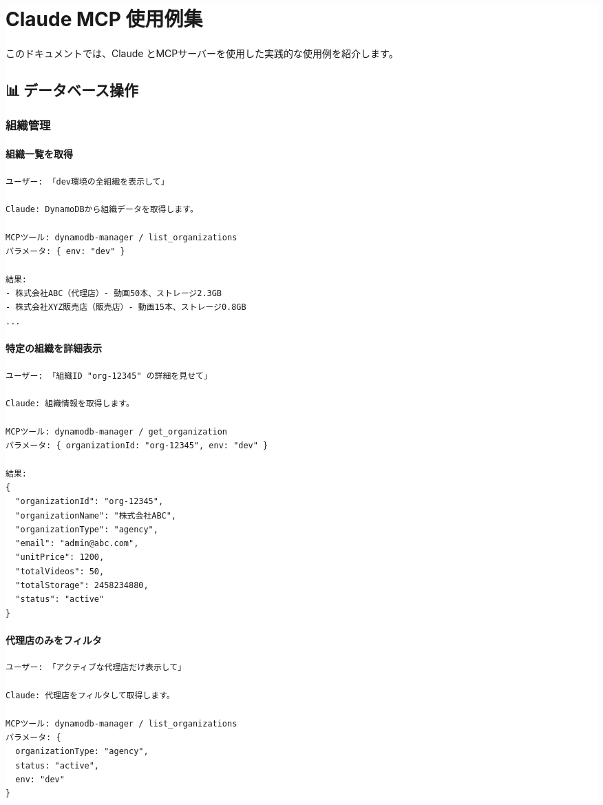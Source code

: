 # Claude MCP 使用例集

このドキュメントでは、Claude とMCPサーバーを使用した実践的な使用例を紹介します。

## 📊 データベース操作

### 組織管理

#### 組織一覧を取得
```
ユーザー: 「dev環境の全組織を表示して」

Claude: DynamoDBから組織データを取得します。

MCPツール: dynamodb-manager / list_organizations
パラメータ: { env: "dev" }

結果:
- 株式会社ABC（代理店）- 動画50本、ストレージ2.3GB
- 株式会社XYZ販売店（販売店）- 動画15本、ストレージ0.8GB
...
```

#### 特定の組織を詳細表示
```
ユーザー: 「組織ID "org-12345" の詳細を見せて」

Claude: 組織情報を取得します。

MCPツール: dynamodb-manager / get_organization
パラメータ: { organizationId: "org-12345", env: "dev" }

結果:
{
  "organizationId": "org-12345",
  "organizationName": "株式会社ABC",
  "organizationType": "agency",
  "email": "admin@abc.com",
  "unitPrice": 1200,
  "totalVideos": 50,
  "totalStorage": 2458234880,
  "status": "active"
}
```

#### 代理店のみをフィルタ
```
ユーザー: 「アクティブな代理店だけ表示して」

Claude: 代理店をフィルタして取得します。

MCPツール: dynamodb-manager / list_organizations
パラメータ: {
  organizationType: "agency",
  status: "active",
  env: "dev"
}
```
